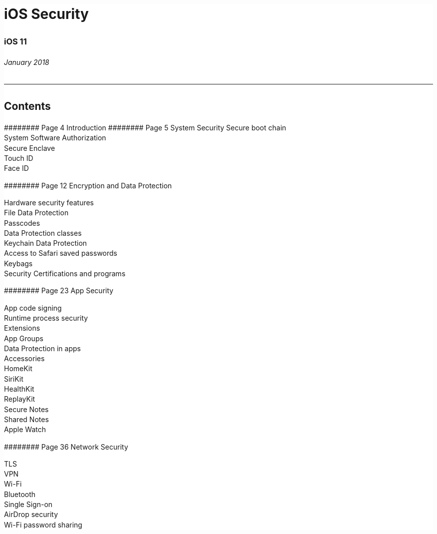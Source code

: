 # iOS Security

### iOS 11

###### January 2018

---

## Contents

######## Page 4 Introduction
######## Page 5 System Security
Secure boot chain  
System Software Authorization  
Secure Enclave  
Touch ID  
Face ID

######## Page 12 Encryption and Data Protection

Hardware security features  
File Data Protection  
Passcodes  
Data Protection classes  
Keychain Data Protection  
Access to Safari saved passwords  
Keybags  
Security Certifications and programs

######## Page 23 App Security

App code signing  
Runtime process security  
Extensions  
App Groups  
Data Protection in apps  
Accessories  
HomeKit  
SiriKit  
HealthKit  
ReplayKit  
Secure Notes  
Shared Notes  
Apple Watch

######## Page 36 Network Security

TLS  
VPN  
Wi-Fi  
Bluetooth  
Single Sign-on  
AirDrop security  
Wi-Fi password sharing
